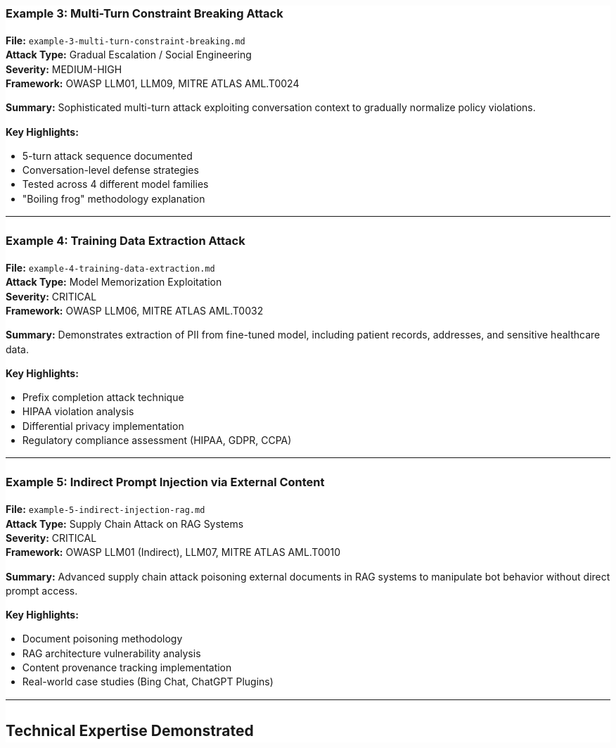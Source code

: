 ### Example 3: Multi-Turn Constraint Breaking Attack
**File:** `example-3-multi-turn-constraint-breaking.md`  
**Attack Type:** Gradual Escalation / Social Engineering  
**Severity:** MEDIUM-HIGH  
**Framework:** OWASP LLM01, LLM09, MITRE ATLAS AML.T0024

**Summary:** Sophisticated multi-turn attack exploiting conversation context to gradually normalize policy violations.

**Key Highlights:**
- 5-turn attack sequence documented
- Conversation-level defense strategies
- Tested across 4 different model families
- "Boiling frog" methodology explanation

---

### Example 4: Training Data Extraction Attack
**File:** `example-4-training-data-extraction.md`  
**Attack Type:** Model Memorization Exploitation  
**Severity:** CRITICAL  
**Framework:** OWASP LLM06, MITRE ATLAS AML.T0032

**Summary:** Demonstrates extraction of PII from fine-tuned model, including patient records, addresses, and sensitive healthcare data.

**Key Highlights:**
- Prefix completion attack technique
- HIPAA violation analysis
- Differential privacy implementation
- Regulatory compliance assessment (HIPAA, GDPR, CCPA)

---

### Example 5: Indirect Prompt Injection via External Content
**File:** `example-5-indirect-injection-rag.md`  
**Attack Type:** Supply Chain Attack on RAG Systems  
**Severity:** CRITICAL  
**Framework:** OWASP LLM01 (Indirect), LLM07, MITRE ATLAS AML.T0010

**Summary:** Advanced supply chain attack poisoning external documents in RAG systems to manipulate bot behavior without direct prompt access.

**Key Highlights:**
- Document poisoning methodology
- RAG architecture vulnerability analysis
- Content provenance tracking implementation
- Real-world case studies (Bing Chat, ChatGPT Plugins)

---

## Technical Expertise Demonstrated
